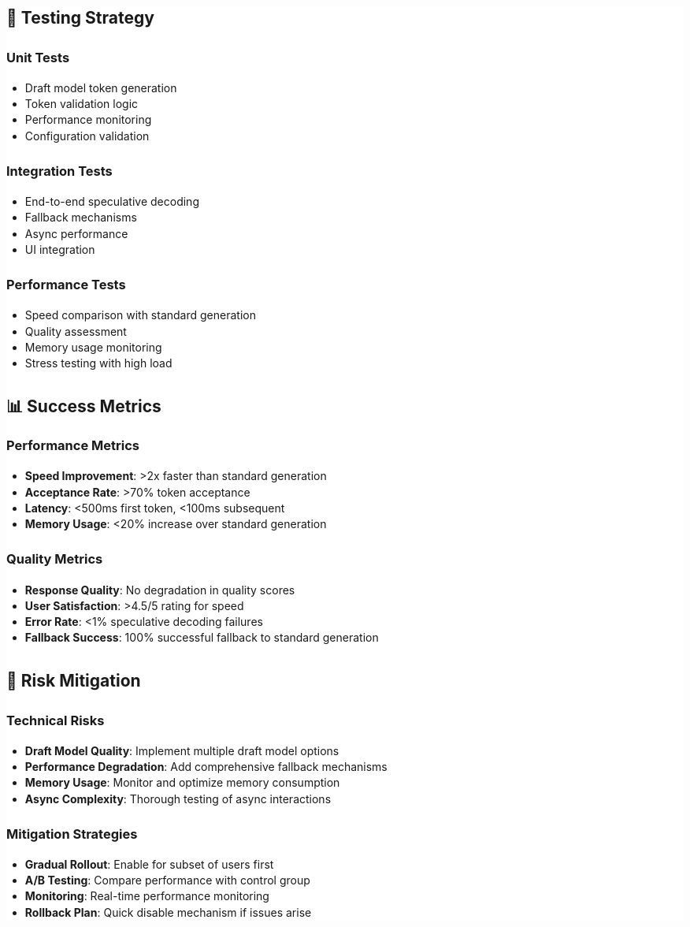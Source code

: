 ## 🧪 **Testing Strategy**

### **Unit Tests**
- Draft model token generation
- Token validation logic
- Performance monitoring
- Configuration validation

### **Integration Tests**
- End-to-end speculative decoding
- Fallback mechanisms
- Async performance
- UI integration

### **Performance Tests**
- Speed comparison with standard generation
- Quality assessment
- Memory usage monitoring
- Stress testing with high load

## 📊 **Success Metrics**

### **Performance Metrics**
- **Speed Improvement**: >2x faster than standard generation
- **Acceptance Rate**: >70% token acceptance
- **Latency**: <500ms first token, <100ms subsequent
- **Memory Usage**: <20% increase over standard generation

### **Quality Metrics**
- **Response Quality**: No degradation in quality scores
- **User Satisfaction**: >4.5/5 rating for speed
- **Error Rate**: <1% speculative decoding failures
- **Fallback Success**: 100% successful fallback to standard generation

## 🚨 **Risk Mitigation**

### **Technical Risks**
- **Draft Model Quality**: Implement multiple draft model options
- **Performance Degradation**: Add comprehensive fallback mechanisms
- **Memory Usage**: Monitor and optimize memory consumption
- **Async Complexity**: Thorough testing of async interactions

### **Mitigation Strategies**
- **Gradual Rollout**: Enable for subset of users first
- **A/B Testing**: Compare performance with control group
- **Monitoring**: Real-time performance monitoring
- **Rollback Plan**: Quick disable mechanism if issues arise
